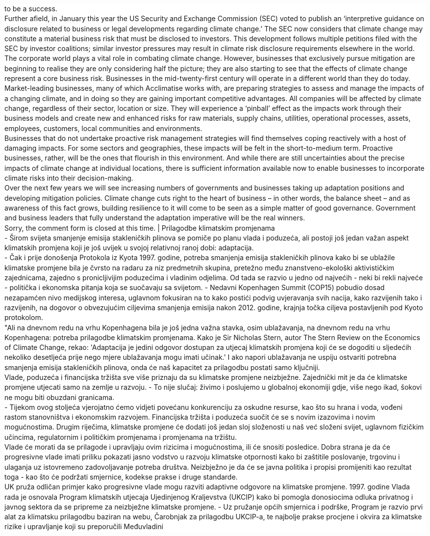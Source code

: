 to be a success.<br/>Further afield, in January this year the US Security and Exchange Commission (SEC) voted to publish an ‘interpretive guidance on disclosure related to business or legal developments regarding climate change.’ The SEC now considers that climate change may constitute a material business risk that must be disclosed to investors. This development follows multiple petitions filed with the SEC by investor coalitions; similar investor pressures may result in climate risk disclosure requirements elsewhere in the world.<br/>The corporate world plays a vital role in combating climate change. However, businesses that exclusively pursue mitigation are beginning to realise they are only considering half the picture; they are also starting to see that the effects of climate change represent a core business risk. Businesses in the mid-twenty-first century will operate in a different world than they do today.<br/>Market-leading businesses, many of which Acclimatise works with, are preparing strategies to assess and manage the impacts of a changing climate, and in doing so they are gaining important competitive advantages. All companies will be affected by climate change, regardless of their sector, location or size. They will experience a ‘pinball’ effect as the impacts work through their business models and create new and enhanced risks for raw materials, supply chains, utilities, operational processes, assets, employees, customers, local communities and environments.<br/>Businesses that do not undertake proactive risk management strategies will find themselves coping reactively with a host of damaging impacts. For some sectors and geographies, these impacts will be felt in the short-to-medium term. Proactive businesses, rather, will be the ones that flourish in this environment. And while there are still uncertainties about the precise impacts of climate change at individual locations, there is sufficient information available now to enable businesses to incorporate climate risks into their decision-making.<br/>Over the next few years we will see increasing numbers of governments and businesses taking up adaptation positions and developing mitigation policies. Climate change cuts right to the heart of business – in other words, the balance sheet – and as awareness of this fact grows, building resilience to it will come to be seen as a simple matter of good governance. Government and business leaders that fully understand the adaptation imperative will be the real winners.<br/>Sorry, the comment form is closed at this time. | Prilagodbe klimatskim promjenama<br/>- Širom svijeta smanjenje emisija stakleničkih plinova se pomiče po planu vlada i poduzeća, ali postoji još jedan važan aspekt klimatskih promjena koji je još uvijek u svojoj relativnoj ranoj dobi: adaptacija.<br/>- Čak i prije donošenja Protokola iz Kyota 1997. godine, potreba smanjenja emisija stakleničkih plinova kako bi se ublažile klimatske promjene bila je čvrsto na radaru za niz predmetnih skupina, pretežno među znanstveno-ekološki aktivističkim zajednicama, zajedno s pronicljivijim poduzećima i vladinim odjelima. Od tada se razvio u jedno od najvećih - neki bi rekli najveće - politička i ekonomska pitanja koja se suočavaju sa svijetom. - Nedavni Kopenhagen Summit (COP15) pobudio dosad nezapamćen nivo medijskog interesa, uglavnom fokusiran na to kako postići podvig uvjeravanja svih nacija, kako razvijenih tako i razvijenih, na dogovor o obvezujućim ciljevima smanjenja emisija nakon 2012. godine, krajnja točka ciljeva postavljenih pod Kyoto protokolom.<br/>\"Ali na dnevnom redu na vrhu Kopenhagena bila je još jedna važna stavka, osim ublažavanja, na dnevnom redu na vrhu Kopenhagena: potreba prilagodbe klimatskim promjenama. Kako je Sir Nicholas Stern, autor The Stern Review on the Economics of Climate Change, rekao: 'Adaptacija je jedini odgovor dostupan za utjecaj klimatskih promjena koji će se dogoditi u sljedećih nekoliko desetljeća prije nego mjere ublažavanja mogu imati učinak.' I ako napori ublažavanja ne uspiju ostvariti potrebna smanjenja emisija stakleničkih plinova, onda će naš kapacitet za prilagodbu postati samo ključniji.<br/>Vlade, poduzeća i financijska tržišta sve više priznaju da su klimatske promjene neizbježne. Zajednički mit je da će klimatske promjene utjecati samo na zemlje u razvoju. - To nije slučaj: živimo i poslujemo u globalnoj ekonomiji gdje, više nego ikad, šokovi ne mogu biti obuzdani granicama.<br/>- Tijekom ovog stoljeća vjerojatno ćemo vidjeti povećanu konkurenciju za oskudne resurse, kao što su hrana i voda, vođeni rastom stanovništva i ekonomskim razvojem. Financijska tržišta i poduzeća suočit će se s novim izazovima i novim mogućnostima. Drugim riječima, klimatske promjene će dodati još jedan sloj složenosti u naš već složeni svijet, uglavnom fizičkim učincima, regulatornim i političkim promjenama i promjenama na tržištu.<br/>Vlade će morati da se prilagode i upravljaju ovim rizicima i mogućnostima, ili će snositi posledice. Dobra strana je da će progresivne vlade imati priliku pokazati jasno vodstvo u razvoju klimatske otpornosti kako bi zaštitile poslovanje, trgovinu i ulaganja uz istovremeno zadovoljavanje potreba društva. Neizbježno je da će se javna politika i propisi promijeniti kao rezultat toga - kao što će podržati smjernice, kodekse prakse i druge standarde.<br/>UK pruža odličan primjer kako progresivne vlade mogu razviti adaptivne odgovore na klimatske promjene. 1997. godine Vlada rada je osnovala Program klimatskih utjecaja Ujedinjenog Kraljevstva (UKCIP) kako bi pomogla donosiocima odluka privatnog i javnog sektora da se pripreme za neizbježne klimatske promjene. - Uz pružanje općih smjernica i podrške, Program je razvio prvi alat za klimatsku prilagodbu baziran na webu, Čarobnjak za prilagodbu UKCIP-a, te najbolje prakse procjene i okvira za klimatske rizike i upravljanje koji su preporučili Međuvladini